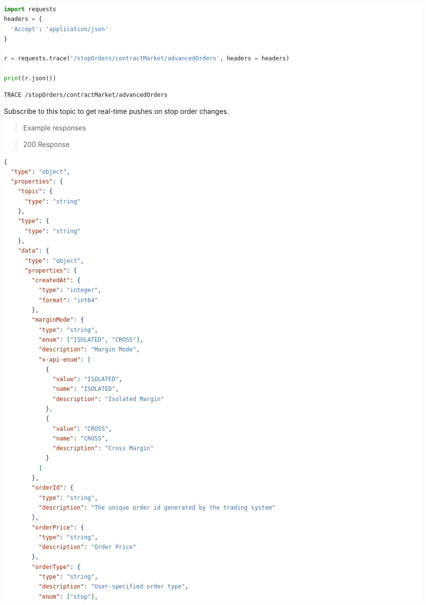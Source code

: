 ```python
import requests
headers = {
  'Accept': 'application/json'
}

r = requests.trace('/stopOrders/contractMarket/advancedOrders', headers = headers)

print(r.json())

```

`TRACE /stopOrders/contractMarket/advancedOrders`

Subscribe to this topic to get real-time pushes on stop order changes.

> Example responses

> 200 Response

```json
{
  "type": "object",
  "properties": {
    "topic": {
      "type": "string"
    },
    "type": {
      "type": "string"
    },
    "data": {
      "type": "object",
      "properties": {
        "createdAt": {
          "type": "integer",
          "format": "int64"
        },
        "marginMode": {
          "type": "string",
          "enum": ["ISOLATED", "CROSS"],
          "description": "Margin Mode",
          "x-api-enum": [
            {
              "value": "ISOLATED",
              "name": "ISOLATED",
              "description": "Isolated Margin"
            },
            {
              "value": "CROSS",
              "name": "CROSS",
              "description": "Cross Margin"
            }
          ]
        },
        "orderId": {
          "type": "string",
          "description": "The unique order id generated by the trading system"
        },
        "orderPrice": {
          "type": "string",
          "description": "Order Price"
        },
        "orderType": {
          "type": "string",
          "description": "User-specified order type",
          "enum": ["stop"],
```